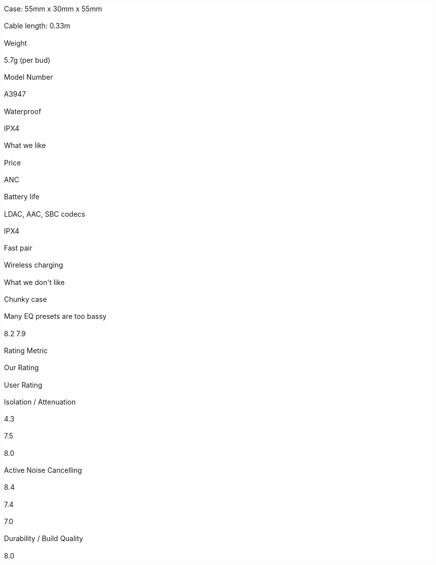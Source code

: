 Case: 55mm x 30mm x 55mm

Cable length: 0.33m

Weight

5.7g (per bud)

Model Number

A3947

Waterproof

IPX4

What we like

Price

ANC

Battery life

LDAC, AAC, SBC codecs

IPX4

Fast pair

Wireless charging

What we don't like

Chunky case

Many EQ presets are too bassy

8.2 7.9

Rating Metric

Our Rating

User Rating

Isolation / Attenuation

4.3

7.5

8.0

Active Noise Cancelling

8.4

7.4

7.0

Durability / Build Quality

8.0
